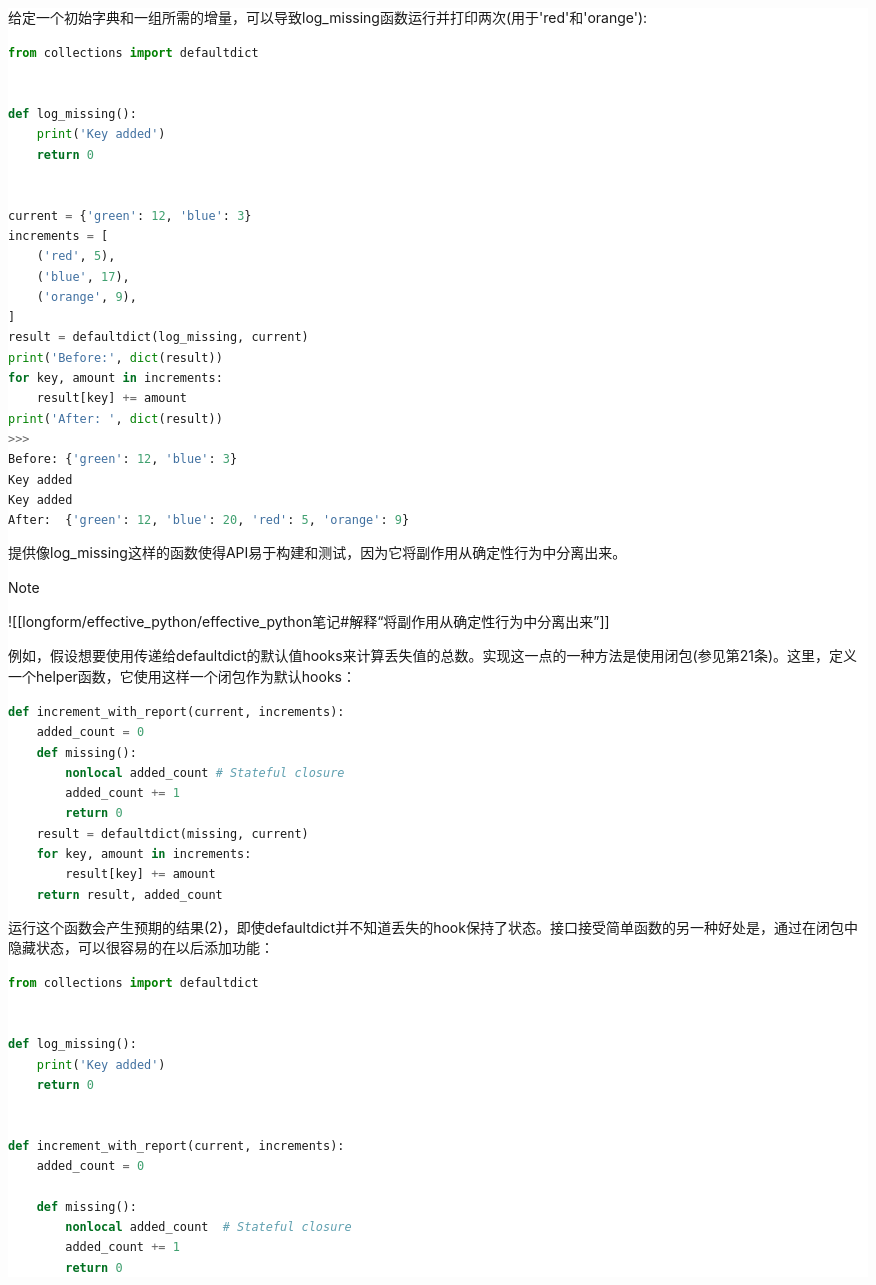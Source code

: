 给定一个初始字典和一组所需的增量，可以导致log_missing函数运行并打印两次(用于'red'和'orange'):

~~~python
from collections import defaultdict


def log_missing():
    print('Key added')
    return 0


current = {'green': 12, 'blue': 3}
increments = [
    ('red', 5),
    ('blue', 17),
    ('orange', 9),
]
result = defaultdict(log_missing, current)
print('Before:', dict(result))
for key, amount in increments:
    result[key] += amount
print('After: ', dict(result))
>>>
Before: {'green': 12, 'blue': 3}
Key added
Key added
After:  {'green': 12, 'blue': 20, 'red': 5, 'orange': 9}
~~~

​提供像log_missing这样的函数使得API易于构建和测试，因为它将副作用从确定性行为中分离出来。

>[!note]
>![[longform/effective_python/effective_python笔记#解释“将副作用从确定性行为中分离出来”]]

例如，假设想要使用传递给defaultdict的默认值hooks来计算丢失值的总数。实现这一点的一种方法是使用闭包(参见第21条)。这里，定义一个helper函数，它使用这样一个闭包作为默认hooks：

~~~python
def increment_with_report(current, increments):
    added_count = 0
    def missing():
        nonlocal added_count # Stateful closure
        added_count += 1
        return 0
    result = defaultdict(missing, current)
    for key, amount in increments:
    	result[key] += amount
    return result, added_count
~~~

​运行这个函数会产生预期的结果(2)，即使defaultdict并不知道丢失的hook保持了状态。接口接受简单函数的另一种好处是，通过在闭包中隐藏状态，可以很容易的在以后添加功能：

~~~python
from collections import defaultdict


def log_missing():
    print('Key added')
    return 0


def increment_with_report(current, increments):
    added_count = 0

    def missing():
        nonlocal added_count  # Stateful closure
        added_count += 1
        return 0
~~~